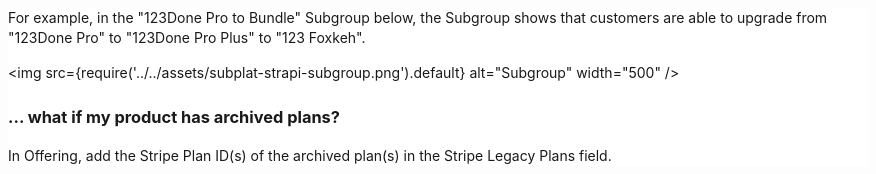 For example, in the "123Done Pro to Bundle" Subgroup below, the Subgroup shows that customers are able to upgrade from "123Done Pro" to "123Done Pro Plus" to "123 Foxkeh".

<img src={require('../../assets/subplat-strapi-subgroup.png').default} alt="Subgroup" width="500" />

### ... what if my product has archived plans?

In Offering, add the Stripe Plan ID(s) of the archived plan(s) in the Stripe Legacy Plans field.
